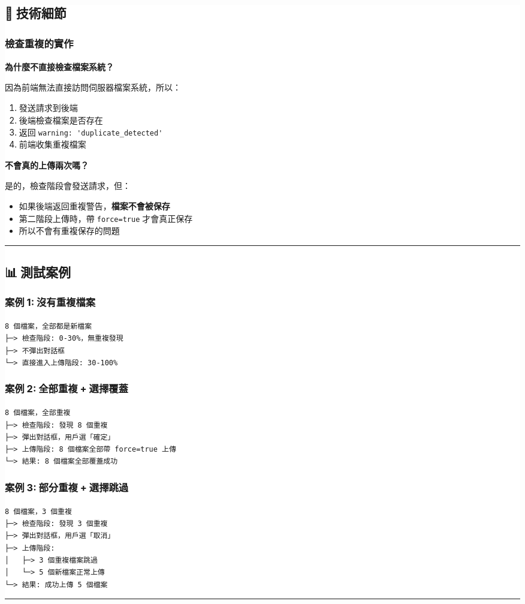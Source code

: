 
## 📝 技術細節

### 檢查重複的實作

**為什麼不直接檢查檔案系統？**

因為前端無法直接訪問伺服器檔案系統，所以：
1. 發送請求到後端
2. 後端檢查檔案是否存在
3. 返回 `warning: 'duplicate_detected'`
4. 前端收集重複檔案

**不會真的上傳兩次嗎？**

是的，檢查階段會發送請求，但：
- 如果後端返回重複警告，**檔案不會被保存**
- 第二階段上傳時，帶 `force=true` 才會真正保存
- 所以不會有重複保存的問題

---

## 📊 測試案例

### 案例 1: 沒有重複檔案

```
8 個檔案，全部都是新檔案
├─> 檢查階段: 0-30%，無重複發現
├─> 不彈出對話框
└─> 直接進入上傳階段: 30-100%
```

### 案例 2: 全部重複 + 選擇覆蓋

```
8 個檔案，全部重複
├─> 檢查階段: 發現 8 個重複
├─> 彈出對話框，用戶選「確定」
├─> 上傳階段: 8 個檔案全部帶 force=true 上傳
└─> 結果: 8 個檔案全部覆蓋成功
```

### 案例 3: 部分重複 + 選擇跳過

```
8 個檔案，3 個重複
├─> 檢查階段: 發現 3 個重複
├─> 彈出對話框，用戶選「取消」
├─> 上傳階段:
│   ├─> 3 個重複檔案跳過
│   └─> 5 個新檔案正常上傳
└─> 結果: 成功上傳 5 個檔案
```

---
